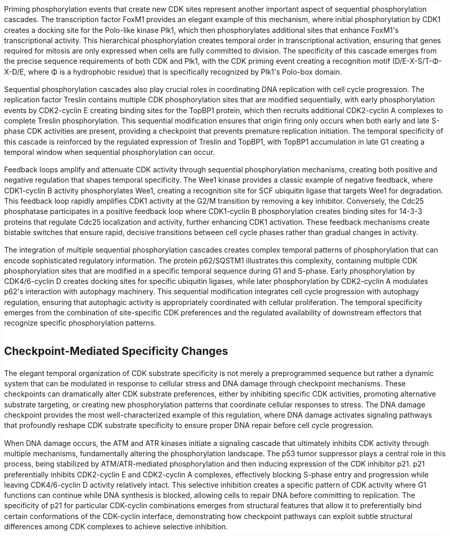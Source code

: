 Priming phosphorylation events that create new CDK sites represent another important aspect of sequential phosphorylation cascades. The transcription factor FoxM1 provides an elegant example of this mechanism, where initial phosphorylation by CDK1 creates a docking site for the Polo-like kinase Plk1, which then phosphorylates additional sites that enhance FoxM1's transcriptional activity. This hierarchical phosphorylation creates temporal order in transcriptional activation, ensuring that genes required for mitosis are only expressed when cells are fully committed to division. The specificity of this cascade emerges from the precise sequence requirements of both CDK and Plk1, with the CDK priming event creating a recognition motif (D/E-X-S/T-Φ-X-D/E, where Φ is a hydrophobic residue) that is specifically recognized by Plk1's Polo-box domain.

Sequential phosphorylation cascades also play crucial roles in coordinating DNA replication with cell cycle progression. The replication factor Treslin contains multiple CDK phosphorylation sites that are modified sequentially, with early phosphorylation events by CDK2-cyclin E creating binding sites for the TopBP1 protein, which then recruits additional CDK2-cyclin A complexes to complete Treslin phosphorylation. This sequential modification ensures that origin firing only occurs when both early and late S-phase CDK activities are present, providing a checkpoint that prevents premature replication initiation. The temporal specificity of this cascade is reinforced by the regulated expression of Treslin and TopBP1, with TopBP1 accumulation in late G1 creating a temporal window when sequential phosphorylation can occur.

Feedback loops amplify and attenuate CDK activity through sequential phosphorylation mechanisms, creating both positive and negative regulation that shapes temporal specificity. The Wee1 kinase provides a classic example of negative feedback, where CDK1-cyclin B activity phosphorylates Wee1, creating a recognition site for SCF ubiquitin ligase that targets Wee1 for degradation. This feedback loop rapidly amplifies CDK1 activity at the G2/M transition by removing a key inhibitor. Conversely, the Cdc25 phosphatase participates in a positive feedback loop where CDK1-cyclin B phosphorylation creates binding sites for 14-3-3 proteins that regulate Cdc25 localization and activity, further enhancing CDK1 activation. These feedback mechanisms create bistable switches that ensure rapid, decisive transitions between cell cycle phases rather than gradual changes in activity.

The integration of multiple sequential phosphorylation cascades creates complex temporal patterns of phosphorylation that can encode sophisticated regulatory information. The protein p62/SQSTM1 illustrates this complexity, containing multiple CDK phosphorylation sites that are modified in a specific temporal sequence during G1 and S-phase. Early phosphorylation by CDK4/6-cyclin D creates docking sites for specific ubiquitin ligases, while later phosphorylation by CDK2-cyclin A modulates p62's interaction with autophagy machinery. This sequential modification integrates cell cycle progression with autophagy regulation, ensuring that autophagic activity is appropriately coordinated with cellular proliferation. The temporal specificity emerges from the combination of site-specific CDK preferences and the regulated availability of downstream effectors that recognize specific phosphorylation patterns.

## Checkpoint-Mediated Specificity Changes

The elegant temporal organization of CDK substrate specificity is not merely a preprogrammed sequence but rather a dynamic system that can be modulated in response to cellular stress and DNA damage through checkpoint mechanisms. These checkpoints can dramatically alter CDK substrate preferences, either by inhibiting specific CDK activities, promoting alternative substrate targeting, or creating new phosphorylation patterns that coordinate cellular responses to stress. The DNA damage checkpoint provides the most well-characterized example of this regulation, where DNA damage activates signaling pathways that profoundly reshape CDK substrate specificity to ensure proper DNA repair before cell cycle progression.

When DNA damage occurs, the ATM and ATR kinases initiate a signaling cascade that ultimately inhibits CDK activity through multiple mechanisms, fundamentally altering the phosphorylation landscape. The p53 tumor suppressor plays a central role in this process, being stabilized by ATM/ATR-mediated phosphorylation and then inducing expression of the CDK inhibitor p21. p21 preferentially inhibits CDK2-cyclin E and CDK2-cyclin A complexes, effectively blocking S-phase entry and progression while leaving CDK4/6-cyclin D activity relatively intact. This selective inhibition creates a specific pattern of CDK activity where G1 functions can continue while DNA synthesis is blocked, allowing cells to repair DNA before committing to replication. The specificity of p21 for particular CDK-cyclin combinations emerges from structural features that allow it to preferentially bind certain conformations of the CDK-cyclin interface, demonstrating how checkpoint pathways can exploit subtle structural differences among CDK complexes to achieve selective inhibition.
